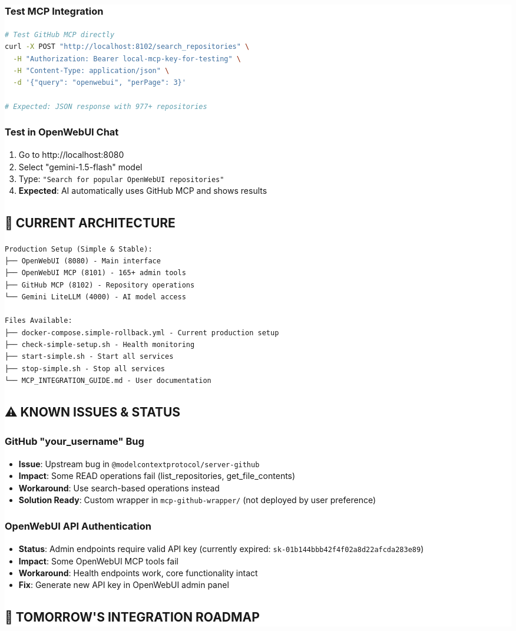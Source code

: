 ### **Test MCP Integration** 
```bash
# Test GitHub MCP directly
curl -X POST "http://localhost:8102/search_repositories" \
  -H "Authorization: Bearer local-mcp-key-for-testing" \
  -H "Content-Type: application/json" \
  -d '{"query": "openwebui", "perPage": 3}'

# Expected: JSON response with 977+ repositories
```

### **Test in OpenWebUI Chat**
1. Go to http://localhost:8080
2. Select "gemini-1.5-flash" model  
3. Type: `"Search for popular OpenWebUI repositories"`
4. **Expected**: AI automatically uses GitHub MCP and shows results

## 🔧 **CURRENT ARCHITECTURE**

```
Production Setup (Simple & Stable):
├── OpenWebUI (8080) - Main interface  
├── OpenWebUI MCP (8101) - 165+ admin tools
├── GitHub MCP (8102) - Repository operations  
└── Gemini LiteLLM (4000) - AI model access

Files Available:
├── docker-compose.simple-rollback.yml - Current production setup
├── check-simple-setup.sh - Health monitoring
├── start-simple.sh - Start all services  
├── stop-simple.sh - Stop all services
└── MCP_INTEGRATION_GUIDE.md - User documentation
```

## ⚠️ **KNOWN ISSUES & STATUS**

### **GitHub "your_username" Bug**
- **Issue**: Upstream bug in `@modelcontextprotocol/server-github` 
- **Impact**: Some READ operations fail (list_repositories, get_file_contents)
- **Workaround**: Use search-based operations instead
- **Solution Ready**: Custom wrapper in `mcp-github-wrapper/` (not deployed by user preference)

### **OpenWebUI API Authentication**
- **Status**: Admin endpoints require valid API key (currently expired: `sk-01b144bbb42f4f02a8d22afcda283e89`)
- **Impact**: Some OpenWebUI MCP tools fail  
- **Workaround**: Health endpoints work, core functionality intact
- **Fix**: Generate new API key in OpenWebUI admin panel

## 🎯 **TOMORROW'S INTEGRATION ROADMAP**
